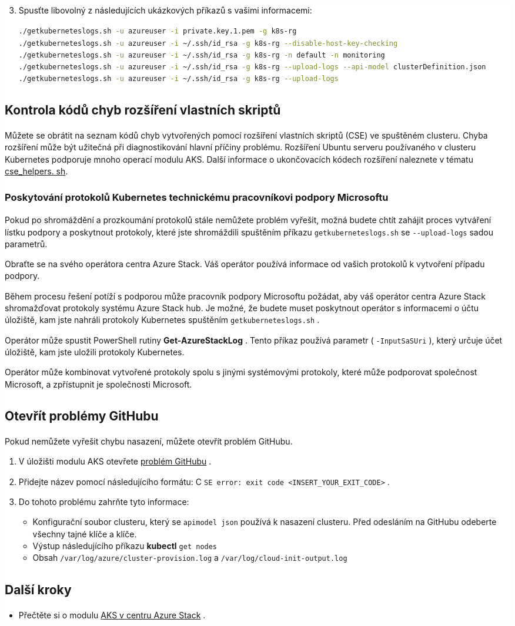 
3. Spusťte libovolný z následujících ukázkových příkazů s vašimi informacemi:

    ```bash
    ./getkuberneteslogs.sh -u azureuser -i private.key.1.pem -g k8s-rg
    ./getkuberneteslogs.sh -u azureuser -i ~/.ssh/id_rsa -g k8s-rg --disable-host-key-checking
    ./getkuberneteslogs.sh -u azureuser -i ~/.ssh/id_rsa -g k8s-rg -n default -n monitoring
    ./getkuberneteslogs.sh -u azureuser -i ~/.ssh/id_rsa -g k8s-rg --upload-logs --api-model clusterDefinition.json
    ./getkuberneteslogs.sh -u azureuser -i ~/.ssh/id_rsa -g k8s-rg --upload-logs
    ```

## <a name="review-custom-script-extension-error-codes"></a>Kontrola kódů chyb rozšíření vlastních skriptů

Můžete se obrátit na seznam kódů chyb vytvořených pomocí rozšíření vlastních skriptů (CSE) ve spuštěném clusteru. Chyba rozšíření může být užitečná při diagnostikování hlavní příčiny problému. Rozšíření Ubuntu serveru používaného v clusteru Kubernetes podporuje mnoho operací modulu AKS. Další informace o ukončovacích kódech rozšíření naleznete v tématu [cse_helpers. sh](https://github.com/Azure/aks-engine/blob/master/pkg/engine/cse.go).

### <a name="providing-kubernetes-logs-to-a-microsoft-support-engineer"></a>Poskytování protokolů Kubernetes technickému pracovníkovi podpory Microsoftu

Pokud po shromáždění a prozkoumání protokolů stále nemůžete problém vyřešit, možná budete chtít zahájit proces vytváření lístku podpory a poskytnout protokoly, které jste shromáždili spuštěním příkazu `getkuberneteslogs.sh` se `--upload-logs` sadou parametrů. 

Obraťte se na svého operátora centra Azure Stack. Váš operátor používá informace od vašich protokolů k vytvoření případu podpory.

Během procesu řešení potíží s podporou může pracovník podpory Microsoftu požádat, aby váš operátor centra Azure Stack shromažďovat protokoly systému Azure Stack hub. Je možné, že budete muset poskytnout operátor s informacemi o účtu úložiště, kam jste nahráli protokoly Kubernetes spuštěním `getkuberneteslogs.sh` .

Operátor může spustit PowerShell rutiny **Get-AzureStackLog** . Tento příkaz používá parametr ( `-InputSaSUri` ), který určuje účet úložiště, kam jste uložili protokoly Kubernetes.

Operátor může kombinovat vytvořené protokoly spolu s jinými systémovými protokoly, které může podporovat společnost Microsoft, a zpřístupnit je společnosti Microsoft.

## <a name="open-github-issues"></a>Otevřít problémy GitHubu

Pokud nemůžete vyřešit chybu nasazení, můžete otevřít problém GitHubu. 

1. V úložišti modulu AKS otevřete [problém GitHubu](https://github.com/Azure/aks-engine/issues/new) .
2. Přidejte název pomocí následujícího formátu: C `SE error: exit code <INSERT_YOUR_EXIT_CODE>` .
3. Do tohoto problému zahrňte tyto informace:

    - Konfigurační soubor clusteru, který se `apimodel json` používá k nasazení clusteru. Před odesláním na GitHubu odeberte všechny tajné klíče a klíče.  
     - Výstup následujícího příkazu **kubectl** `get nodes`  
     - Obsah `/var/log/azure/cluster-provision.log` a `/var/log/cloud-init-output.log`

## <a name="next-steps"></a>Další kroky

- Přečtěte si o modulu [AKS v centru Azure Stack](azure-stack-kubernetes-aks-engine-overview.md) .
